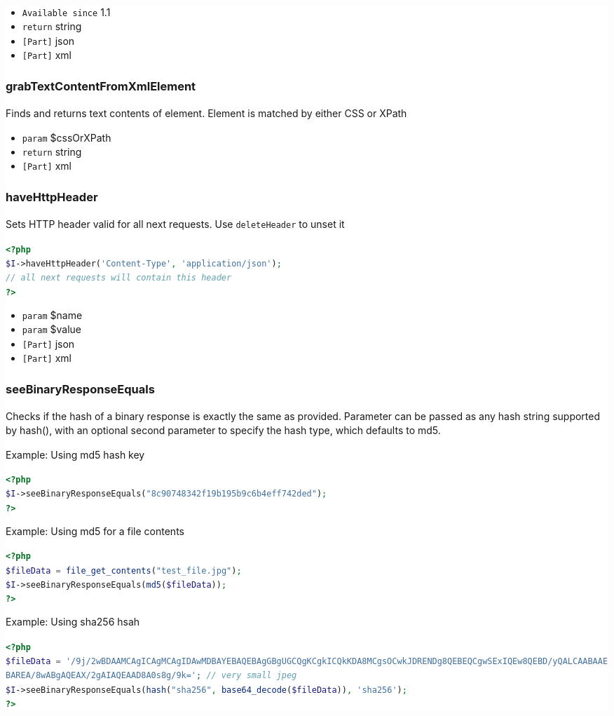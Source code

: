  * `Available since` 1.1
 * `return` string
 * `[Part]` json
 * `[Part]` xml


### grabTextContentFromXmlElement
 
Finds and returns text contents of element.
Element is matched by either CSS or XPath

 * `param` $cssOrXPath
 * `return` string
 * `[Part]` xml


### haveHttpHeader
 
Sets HTTP header valid for all next requests. Use `deleteHeader` to unset it

```php
<?php
$I->haveHttpHeader('Content-Type', 'application/json');
// all next requests will contain this header
?>
```

 * `param` $name
 * `param` $value
 * `[Part]` json
 * `[Part]` xml


### seeBinaryResponseEquals
 
Checks if the hash of a binary response is exactly the same as provided.
Parameter can be passed as any hash string supported by hash(), with an
optional second parameter to specify the hash type, which defaults to md5.

Example: Using md5 hash key

```php
<?php
$I->seeBinaryResponseEquals("8c90748342f19b195b9c6b4eff742ded");
?>
```

Example: Using md5 for a file contents

```php
<?php
$fileData = file_get_contents("test_file.jpg");
$I->seeBinaryResponseEquals(md5($fileData));
?>
```
Example: Using sha256 hsah

```php
<?php
$fileData = '/9j/2wBDAAMCAgICAgMCAgIDAwMDBAYEBAQEBAgGBgUGCQgKCgkICQkKDA8MCgsOCwkJDRENDg8QEBEQCgwSExIQEw8QEBD/yQALCAABAAEBAREA/8wABgAQEAX/2gAIAQEAAD8A0s8g/9k='; // very small jpeg
$I->seeBinaryResponseEquals(hash("sha256", base64_decode($fileData)), 'sha256');
?>
```
